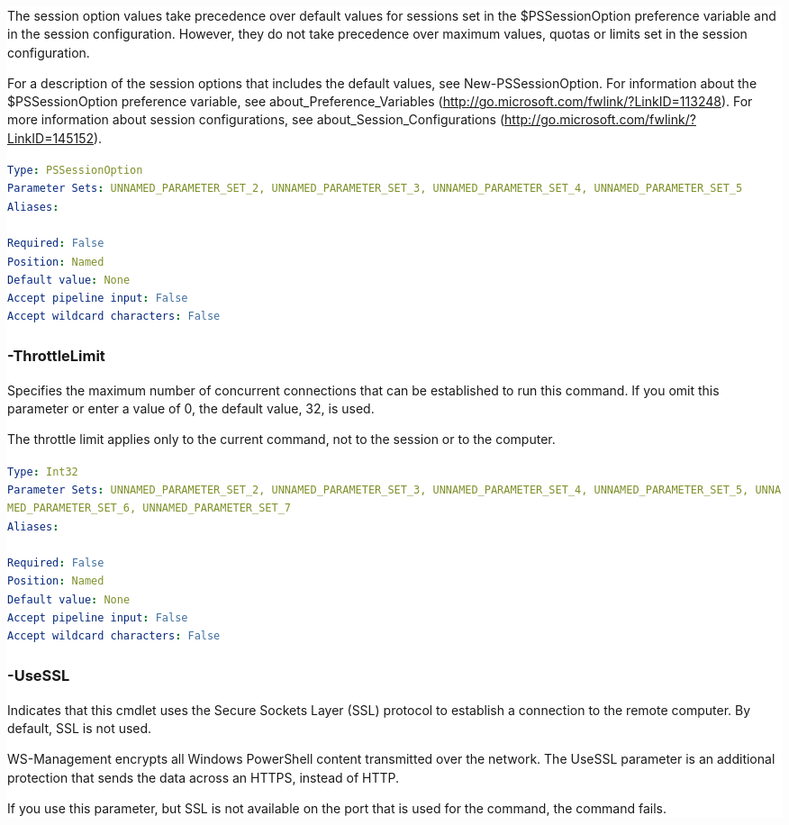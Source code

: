 The session option values take precedence over default values for sessions set in the $PSSessionOption preference variable and in the session configuration.
However, they do not take precedence over maximum values, quotas or limits set in the session configuration.

For a description of the session options that includes the default values, see New-PSSessionOption.
For information about the $PSSessionOption preference variable, see about_Preference_Variables (http://go.microsoft.com/fwlink/?LinkID=113248).
For more information about session configurations, see about_Session_Configurations (http://go.microsoft.com/fwlink/?LinkID=145152).

```yaml
Type: PSSessionOption
Parameter Sets: UNNAMED_PARAMETER_SET_2, UNNAMED_PARAMETER_SET_3, UNNAMED_PARAMETER_SET_4, UNNAMED_PARAMETER_SET_5
Aliases: 

Required: False
Position: Named
Default value: None
Accept pipeline input: False
Accept wildcard characters: False
```

### -ThrottleLimit
Specifies the maximum number of concurrent connections that can be established to run this command.
If you omit this parameter or enter a value of 0, the default value, 32, is used.

The throttle limit applies only to the current command, not to the session or to the computer.

```yaml
Type: Int32
Parameter Sets: UNNAMED_PARAMETER_SET_2, UNNAMED_PARAMETER_SET_3, UNNAMED_PARAMETER_SET_4, UNNAMED_PARAMETER_SET_5, UNNAMED_PARAMETER_SET_6, UNNAMED_PARAMETER_SET_7
Aliases: 

Required: False
Position: Named
Default value: None
Accept pipeline input: False
Accept wildcard characters: False
```

### -UseSSL
Indicates that this cmdlet uses the Secure Sockets Layer (SSL) protocol to establish a connection to the remote computer.
By default, SSL is not used.

WS-Management encrypts all Windows PowerShell content transmitted over the network.
The UseSSL parameter is an additional protection that sends the data across an HTTPS, instead of HTTP.

If you use this parameter, but SSL is not available on the port that is used for the command, the command fails.
